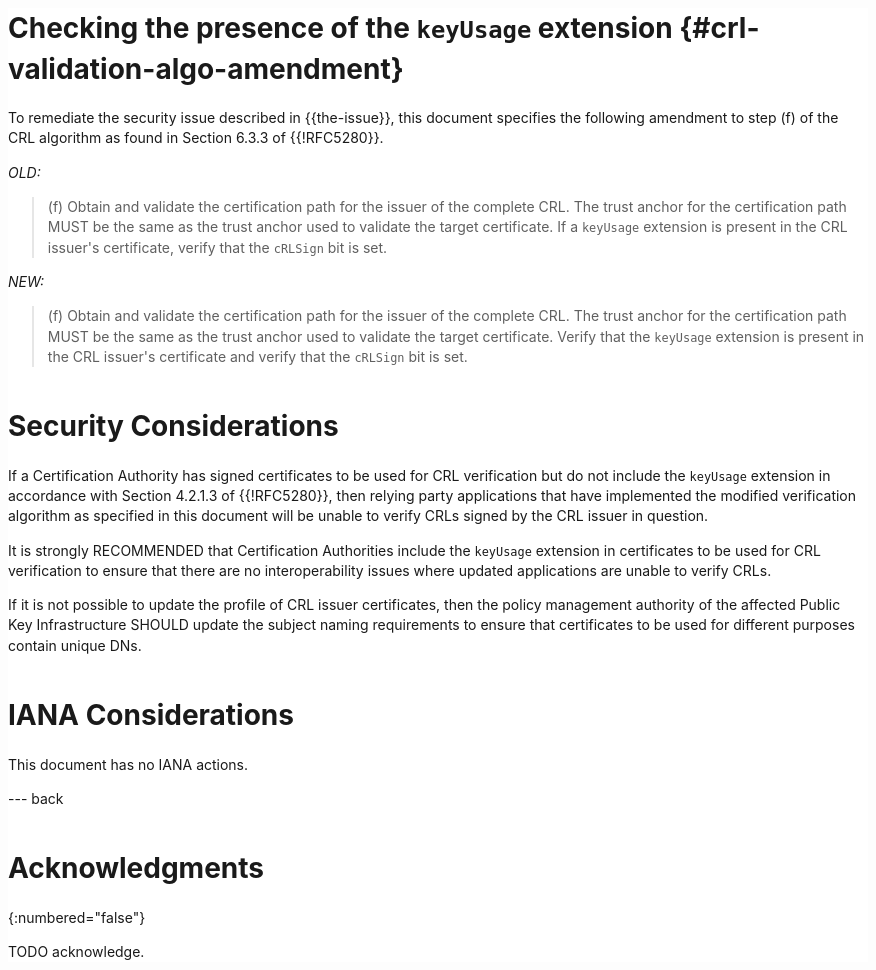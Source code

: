 # Checking the presence of the `keyUsage` extension {#crl-validation-algo-amendment}

To remediate the security issue described in {{the-issue}}, this
document specifies the following amendment to step (f) of the CRL
algorithm as found in Section 6.3.3 of {{!RFC5280}}.

*OLD:*

> (f) Obtain and validate the certification path for the issuer of
    the complete CRL.  The trust anchor for the certification
    path MUST be the same as the trust anchor used to validate
    the target certificate.  If a `keyUsage` extension is present
    in the CRL issuer's certificate, verify that the `cRLSign` bit
    is set.

*NEW:*

> (f) Obtain and validate the certification path for the issuer of
    the complete CRL.  The trust anchor for the certification
    path MUST be the same as the trust anchor used to validate
    the target certificate.  Verify that the `keyUsage` extension is
    present in the CRL issuer's certificate and verify that the `cRLSign`
    bit is set.

# Security Considerations

If a Certification Authority has signed certificates to be used for
CRL verification but do not include the `keyUsage` extension in
accordance with Section 4.2.1.3 of {{!RFC5280}}, then relying party
applications that have implemented the modified verification algorithm
as specified in this document will be unable to verify CRLs signed by
the CRL issuer in question.

It is strongly RECOMMENDED that Certification Authorities include the
`keyUsage` extension in certificates to be used for CRL verification to
ensure that there are no interoperability issues where updated
applications are unable to verify CRLs.

If it is not possible to update the profile of CRL issuer certificates,
then the policy management authority of the affected Public Key
Infrastructure SHOULD update the subject naming requirements to ensure
that certificates to be used for different purposes contain unique DNs.

# IANA Considerations

This document has no IANA actions.


--- back

# Acknowledgments
{:numbered="false"}

TODO acknowledge.
